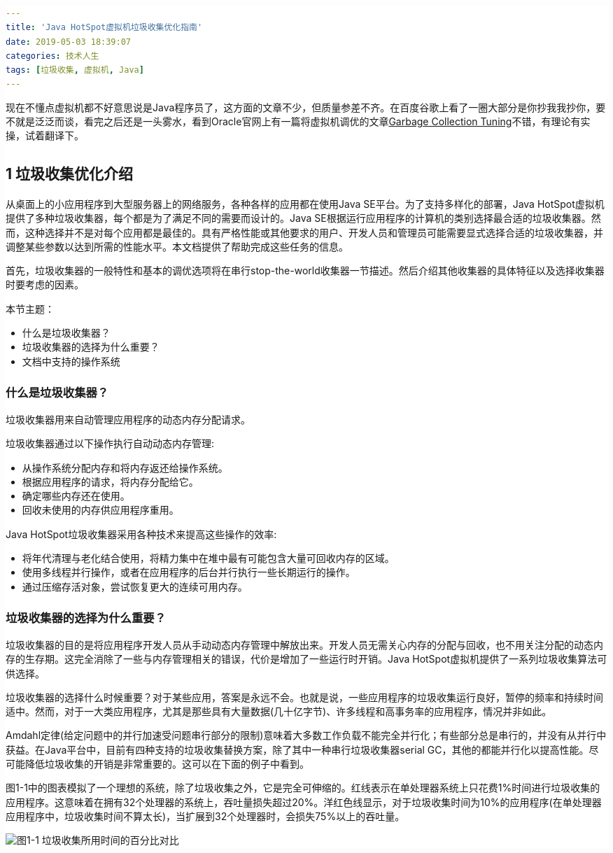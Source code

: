 ```yaml
---
title: 'Java HotSpot虚拟机垃圾收集优化指南'
date: 2019-05-03 18:39:07
categories: 技术人生
tags: [垃圾收集, 虚拟机, Java]
---
```

现在不懂点虚拟机都不好意思说是Java程序员了，这方面的文章不少，但质量参差不齐。在百度谷歌上看了一圈大部分是你抄我我抄你，要不就是泛泛而谈，看完之后还是一头雾水，看到Oracle官网上有一篇将虚拟机调优的文章[Garbage Collection Tuning](https://www.oracle.com/pls/topic/lookup?ctx=javase12&id=JSGCT-GUID-326EB4CF-8C8C-4267-8355-21AB04F0D304)不错，有理论有实操，试着翻译下。

## 1 垃圾收集优化介绍

从桌面上的小应用程序到大型服务器上的网络服务，各种各样的应用都在使用Java SE平台。为了支持多样化的部署，Java HotSpot虚拟机提供了多种垃圾收集器，每个都是为了满足不同的需要而设计的。Java SE根据运行应用程序的计算机的类别选择最合适的垃圾收集器。然而，这种选择并不是对每个应用都是最佳的。具有严格性能或其他要求的用户、开发人员和管理员可能需要显式选择合适的垃圾收集器，并调整某些参数以达到所需的性能水平。本文档提供了帮助完成这些任务的信息。

首先，垃圾收集器的一般特性和基本的调优选项将在串行stop-the-world收集器一节描述。然后介绍其他收集器的具体特征以及选择收集器时要考虑的因素。

本节主题：
- 什么是垃圾收集器？
- 垃圾收集器的选择为什么重要？
- 文档中支持的操作系统

### 什么是垃圾收集器？

垃圾收集器用来自动管理应用程序的动态内存分配请求。

垃圾收集器通过以下操作执行自动动态内存管理:
- 从操作系统分配内存和将内存返还给操作系统。
- 根据应用程序的请求，将内存分配给它。
- 确定哪些内存还在使用。
- 回收未使用的内存供应用程序重用。

Java HotSpot垃圾收集器采用各种技术来提高这些操作的效率:
- 将年代清理与老化结合使用，将精力集中在堆中最有可能包含大量可回收内存的区域。
- 使用多线程并行操作，或者在应用程序的后台并行执行一些长期运行的操作。
- 通过压缩存活对象，尝试恢复更大的连续可用内存。

### 垃圾收集器的选择为什么重要？

垃圾收集器的目的是将应用程序开发人员从手动动态内存管理中解放出来。开发人员无需关心内存的分配与回收，也不用关注分配的动态内存的生存期。这完全消除了一些与内存管理相关的错误，代价是增加了一些运行时开销。Java HotSpot虚拟机提供了一系列垃圾收集算法可供选择。

垃圾收集器的选择什么时候重要？对于某些应用，答案是永远不会。也就是说，一些应用程序的垃圾收集运行良好，暂停的频率和持续时间适中。然而，对于一大类应用程序，尤其是那些具有大量数据(几十亿字节)、许多线程和高事务率的应用程序，情况并非如此。

Amdahl定律(给定问题中的并行加速受问题串行部分的限制)意味着大多数工作负载不能完全并行化；有些部分总是串行的，并没有从并行中获益。在Java平台中，目前有四种支持的垃圾收集替换方案，除了其中一种串行垃圾收集器serial GC，其他的都能并行化以提高性能。尽可能降低垃圾收集的开销是非常重要的。这可以在下面的例子中看到。

图1-1中的图表模拟了一个理想的系统，除了垃圾收集之外，它是完全可伸缩的。红线表示在单处理器系统上只花费1%时间进行垃圾收集的应用程序。这意味着在拥有32个处理器的系统上，吞吐量损失超过20%。洋红色线显示，对于垃圾收集时间为10%的应用程序(在单处理器应用程序中，垃圾收集时间不算太长)，当扩展到32个处理器时，会损失75%以上的吞吐量。

![图1-1 垃圾收集所用时间的百分比对比](https://docs.oracle.com/en/java/javase/12/gctuning/img/jsgct_dt_005_gph_pc_vs_tp.png)
